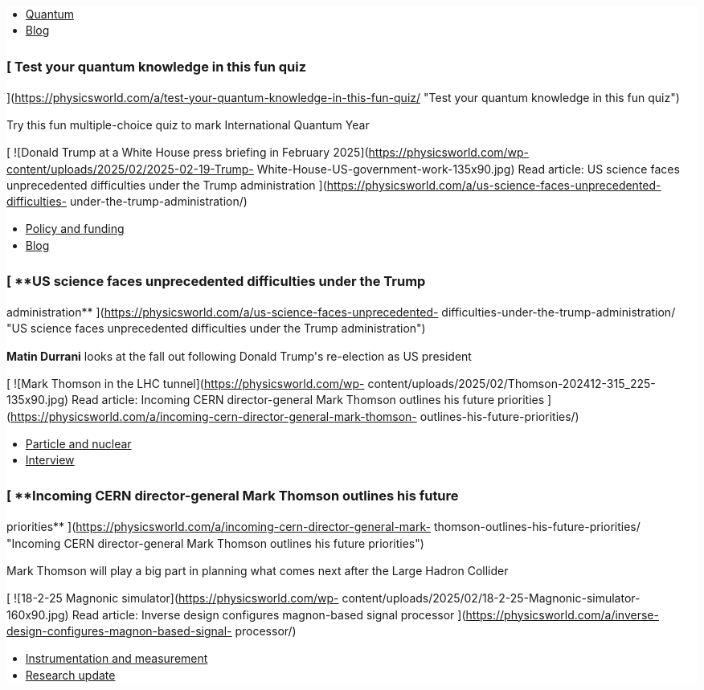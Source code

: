   * [Quantum](https://physicsworld.com/c/quantum/)
  * [Blog](https://physicsworld.com/l/blog/)

###  [ **Test your quantum knowledge in this fun quiz**
](https://physicsworld.com/a/test-your-quantum-knowledge-in-this-fun-quiz/
"Test your quantum knowledge in this fun quiz")

Try this fun multiple-choice quiz to mark International Quantum Year

[ ![Donald Trump at a White House press briefing in February
2025](https://physicsworld.com/wp-content/uploads/2025/02/2025-02-19-Trump-
White-House-US-government-work-135x90.jpg) Read article: US science faces
unprecedented difficulties under the Trump administration
](https://physicsworld.com/a/us-science-faces-unprecedented-difficulties-
under-the-trump-administration/)

  * [Policy and funding](https://physicsworld.com/c/scientific-enterprise/policy-funding/)
  * [Blog](https://physicsworld.com/l/blog/)

###  [ **US science faces unprecedented difficulties under the Trump
administration** ](https://physicsworld.com/a/us-science-faces-unprecedented-
difficulties-under-the-trump-administration/ "US science faces unprecedented
difficulties under the Trump administration")

**Matin Durrani** looks at the fall out following Donald Trump's re-election
as US president

[ ![Mark Thomson in the LHC tunnel](https://physicsworld.com/wp-
content/uploads/2025/02/Thomson-202412-315_225-135x90.jpg) Read article:
Incoming CERN director-general Mark Thomson outlines his future priorities
](https://physicsworld.com/a/incoming-cern-director-general-mark-thomson-
outlines-his-future-priorities/)

  * [Particle and nuclear](https://physicsworld.com/c/particle-nuclear/)
  * [Interview](https://physicsworld.com/l/interviews/)

###  [ **Incoming CERN director-general Mark Thomson outlines his future
priorities** ](https://physicsworld.com/a/incoming-cern-director-general-mark-
thomson-outlines-his-future-priorities/ "Incoming CERN director-general Mark
Thomson outlines his future priorities")

Mark Thomson will play a big part in planning what comes next after the Large
Hadron Collider

[ ![18-2-25 Magnonic simulator](https://physicsworld.com/wp-
content/uploads/2025/02/18-2-25-Magnonic-simulator-160x90.jpg) Read article:
Inverse design configures magnon-based signal processor
](https://physicsworld.com/a/inverse-design-configures-magnon-based-signal-
processor/)

  * [Instrumentation and measurement](https://physicsworld.com/c/instrumentation-measurement/)
  * [Research update](https://physicsworld.com/l/research-updates/)
